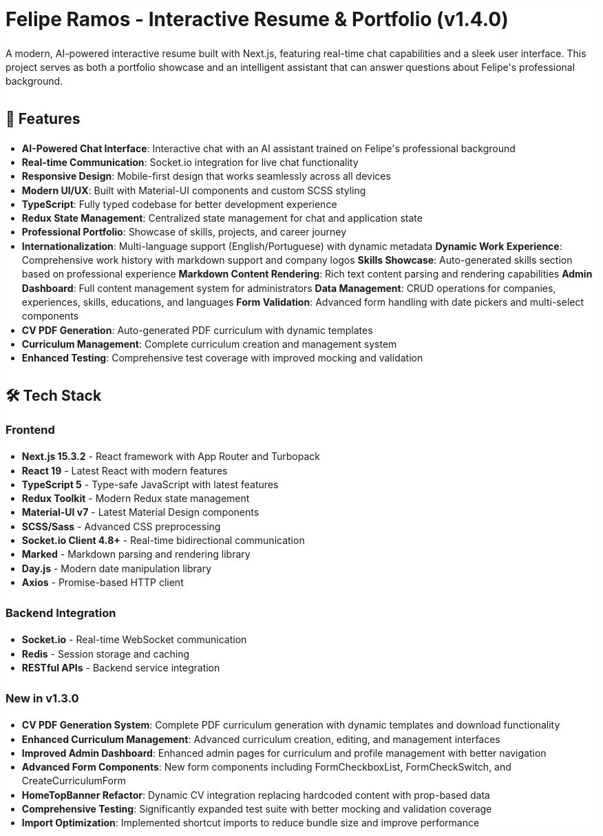 # Felipe Ramos - Interactive Resume & Portfolio (v1.4.0)

A modern, AI-powered interactive resume built with Next.js, featuring real-time chat capabilities and a sleek user interface. This project serves as both a portfolio showcase and an intelligent assistant that can answer questions about Felipe's professional background.

## 🚀 Features

- **AI-Powered Chat Interface**: Interactive chat with an AI assistant trained on Felipe's professional background
- **Real-time Communication**: Socket.io integration for live chat functionality
- **Responsive Design**: Mobile-first design that works seamlessly across all devices
- **Modern UI/UX**: Built with Material-UI components and custom SCSS styling
- **TypeScript**: Fully typed codebase for better development experience
- **Redux State Management**: Centralized state management for chat and application state
- **Professional Portfolio**: Showcase of skills, projects, and career journey
- **Internationalization**: Multi-language support (English/Portuguese) with dynamic metadata
**Dynamic Work Experience**: Comprehensive work history with markdown support and company logos
**Skills Showcase**: Auto-generated skills section based on professional experience
**Markdown Content Rendering**: Rich text content parsing and rendering capabilities
**Admin Dashboard**: Full content management system for administrators
**Data Management**: CRUD operations for companies, experiences, skills, educations, and languages
**Form Validation**: Advanced form handling with date pickers and multi-select components
- **CV PDF Generation**: Auto-generated PDF curriculum with dynamic templates
- **Curriculum Management**: Complete curriculum creation and management system
- **Enhanced Testing**: Comprehensive test coverage with improved mocking and validation

## 🛠️ Tech Stack

### Frontend
- **Next.js 15.3.2** - React framework with App Router and Turbopack
- **React 19** - Latest React with modern features
- **TypeScript 5** - Type-safe JavaScript with latest features
- **Redux Toolkit** - Modern Redux state management
- **Material-UI v7** - Latest Material Design components
- **SCSS/Sass** - Advanced CSS preprocessing
- **Socket.io Client 4.8+** - Real-time bidirectional communication
- **Marked** - Markdown parsing and rendering library
- **Day.js** - Modern date manipulation library
- **Axios** - Promise-based HTTP client

### Backend Integration
- **Socket.io** - Real-time WebSocket communication
- **Redis** - Session storage and caching
- **RESTful APIs** - Backend service integration

### New in v1.3.0
- **CV PDF Generation System**: Complete PDF curriculum generation with dynamic templates and download functionality
- **Enhanced Curriculum Management**: Advanced curriculum creation, editing, and management interfaces
- **Improved Admin Dashboard**: Enhanced admin pages for curriculum and profile management with better navigation
- **Advanced Form Components**: New form components including FormCheckboxList, FormCheckSwitch, and CreateCurriculumForm
- **HomeTopBanner Refactor**: Dynamic CV integration replacing hardcoded content with prop-based data
- **Comprehensive Testing**: Significantly expanded test suite with better mocking and validation coverage
- **Import Optimization**: Implemented shortcut imports to reduce bundle size and improve performance